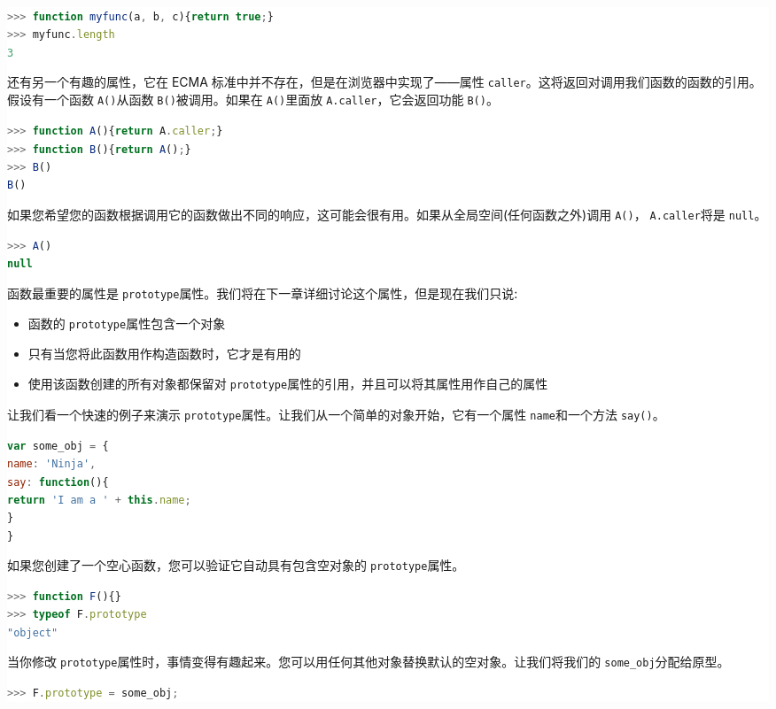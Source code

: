 ```js
>>> function myfunc(a, b, c){return true;}
>>> myfunc.length
3

```

还有另一个有趣的属性，它在 ECMA 标准中并不存在，但是在浏览器中实现了——属性 `caller`。这将返回对调用我们函数的函数的引用。假设有一个函数 `A()`从函数 `B()`被调用。如果在 `A()`里面放 `A.caller`，它会返回功能 `B()`。

```js
>>> function A(){return A.caller;}
>>> function B(){return A();}
>>> B()
B()

```

如果您希望您的函数根据调用它的函数做出不同的响应，这可能会很有用。如果从全局空间(任何函数之外)调用 `A()`， `A.caller`将是 `null`。

```js
>>> A()
null

```

函数最重要的属性是 `prototype`属性。我们将在下一章详细讨论这个属性，但是现在我们只说:

*   函数的 `prototype`属性包含一个对象

*   只有当您将此函数用作构造函数时，它才是有用的

*   使用该函数创建的所有对象都保留对 `prototype`属性的引用，并且可以将其属性用作自己的属性

让我们看一个快速的例子来演示 `prototype`属性。让我们从一个简单的对象开始，它有一个属性 `name`和一个方法 `say()`。

```js
var some_obj = {
name: 'Ninja',
say: function(){
return 'I am a ' + this.name;
}
}

```

如果您创建了一个空心函数，您可以验证它自动具有包含空对象的 `prototype`属性。

```js
>>> function F(){}
>>> typeof F.prototype
"object"

```

当你修改 `prototype`属性时，事情变得有趣起来。您可以用任何其他对象替换默认的空对象。让我们将我们的 `some_obj`分配给原型。

```js
>>> F.prototype = some_obj;

```
